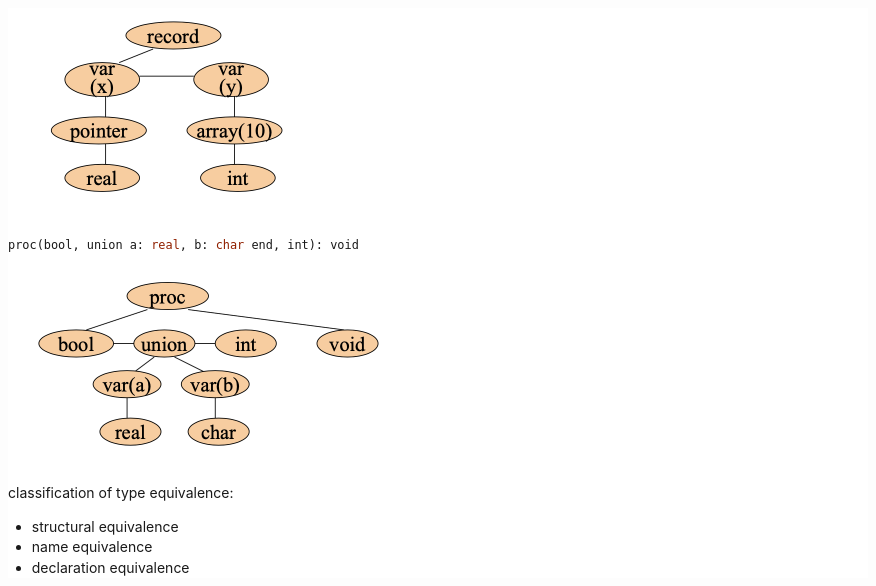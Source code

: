 <img src="../../assets/images/image-20200613200828267.png" alt="image-20200613200828267" style="zoom:50%;" />

```pascal
proc(bool, union a: real, b: char end, int): void
```

<img src="../../assets/images/image-20200613200942682.png" alt="image-20200613200942682" style="zoom:50%;" />



classification of type equivalence: 

* structural equivalence
* name equivalence
* declaration equivalence
